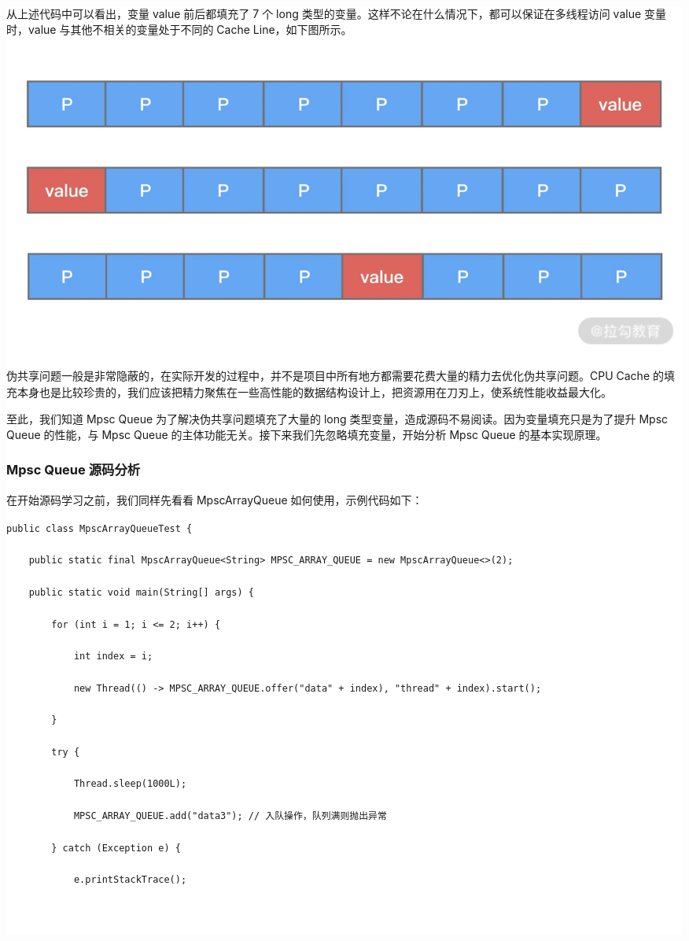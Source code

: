 <p>从上述代码中可以看出，变量 value 前后都填充了 7 个 long 类型的变量。这样不论在什么情况下，都可以保证在多线程访问 value 变量时，value 与其他不相关的变量处于不同的 Cache Line，如下图所示。</p>

<p><img src="assets/Ciqc1F_sPhSAPI-iAAP2dKAqN5g543.png" alt="图片7.png" /></p>

<p>伪共享问题一般是非常隐蔽的，在实际开发的过程中，并不是项目中所有地方都需要花费大量的精力去优化伪共享问题。CPU Cache 的填充本身也是比较珍贵的，我们应该把精力聚焦在一些高性能的数据结构设计上，把资源用在刀刃上，使系统性能收益最大化。</p>

<p>至此，我们知道 Mpsc Queue 为了解决伪共享问题填充了大量的 long 类型变量，造成源码不易阅读。因为变量填充只是为了提升 Mpsc Queue 的性能，与 Mpsc Queue 的主体功能无关。接下来我们先忽略填充变量，开始分析 Mpsc Queue 的基本实现原理。</p>

<h3 id="mpsc-queue-源码分析">Mpsc Queue 源码分析</h3>

<p>在开始源码学习之前，我们同样先看看 MpscArrayQueue 如何使用，示例代码如下：</p>

<pre><code>public class MpscArrayQueueTest {

    public static final MpscArrayQueue&lt;String&gt; MPSC_ARRAY_QUEUE = new MpscArrayQueue&lt;&gt;(2);

    public static void main(String[] args) {

        for (int i = 1; i &lt;= 2; i++) {

            int index = i;

            new Thread(() -&gt; MPSC_ARRAY_QUEUE.offer(&quot;data&quot; + index), &quot;thread&quot; + index).start();

        }

        try {

            Thread.sleep(1000L);

            MPSC_ARRAY_QUEUE.add(&quot;data3&quot;); // 入队操作，队列满则抛出异常

        } catch (Exception e) {

            e.printStackTrace();
